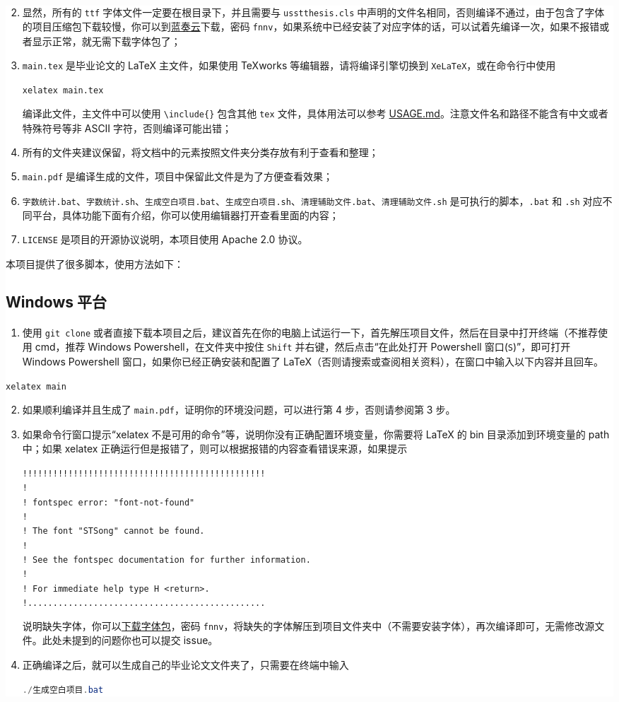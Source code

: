 2. 显然，所有的 `ttf` 字体文件一定要在根目录下，并且需要与 `usstthesis.cls` 中声明的文件名相同，否则编译不通过，由于包含了字体的项目压缩包下载较慢，你可以到[蓝奏云][download link]下载，密码 `fnnv`，如果系统中已经安装了对应字体的话，可以试着先编译一次，如果不报错或者显示正常，就无需下载字体包了；

3. `main.tex` 是毕业论文的 LaTeX 主文件，如果使用 TeXworks 等编辑器，请将编译引擎切换到 `XeLaTeX`，或在命令行中使用

   ```
   xelatex main.tex
   ```

   编译此文件，主文件中可以使用 `\include{}` 包含其他 `tex` 文件，具体用法可以参考 [USAGE.md](USAGE.md)。注意文件名和路径不能含有中文或者特殊符号等非 ASCII 字符，否则编译可能出错；

4. 所有的文件夹建议保留，将文档中的元素按照文件夹分类存放有利于查看和整理；

5. `main.pdf` 是编译生成的文件，项目中保留此文件是为了方便查看效果；

6. `字数统计.bat`、`字数统计.sh`、`生成空白项目.bat`、`生成空白项目.sh`、`清理辅助文件.bat`、`清理辅助文件.sh` 是可执行的脚本，`.bat` 和 `.sh` 对应不同平台，具体功能下面有介绍，你可以使用编辑器打开查看里面的内容；

7. `LICENSE` 是项目的开源协议说明，本项目使用 Apache 2.0 协议。

本项目提供了很多脚本，使用方法如下：

## Windows 平台

1. 使用 `git clone` 或者直接下载本项目之后，建议首先在你的电脑上试运行一下，首先解压项目文件，然后在目录中打开终端（不推荐使用 cmd，推荐 Windows Powershell，在文件夹中按住 `Shift` 并右键，然后点击“在此处打开 Powershell 窗口(`S`)”，即可打开 Windows Powershell 窗口，如果你已经正确安装和配置了 LaTeX（否则请搜索或查阅相关资料），在窗口中输入以下内容并且回车。

```powershell
xelatex main
```

2. 如果顺利编译并且生成了 `main.pdf`，证明你的环境没问题，可以进行第 4 步，否则请参阅第 3 步。

3. 如果命令行窗口提示“xelatex 不是可用的命令”等，说明你没有正确配置环境变量，你需要将 LaTeX 的 bin 目录添加到环境变量的 path 中；如果 xelatex 正确运行但是报错了，则可以根据报错的内容查看错误来源，如果提示

   ```
   !!!!!!!!!!!!!!!!!!!!!!!!!!!!!!!!!!!!!!!!!!!!!!!!
   !
   ! fontspec error: "font-not-found"
   !
   ! The font "STSong" cannot be found.
   !
   ! See the fontspec documentation for further information.
   !
   ! For immediate help type H <return>.
   !...............................................
   ```

   说明缺失字体，你可以[下载字体包][download link]，密码 `fnnv`，将缺失的字体解压到项目文件夹中（不需要安装字体），再次编译即可，无需修改源文件。此处未提到的问题你也可以提交 issue。

4. 正确编译之后，就可以生成自己的毕业论文文件夹了，只需要在终端中输入

   ```powershell
   ./生成空白项目.bat
   ```


[download link]: https://www.lanzoux.com/b0e7d3hgb "usstthesis-2.997924-含字体包.zip"